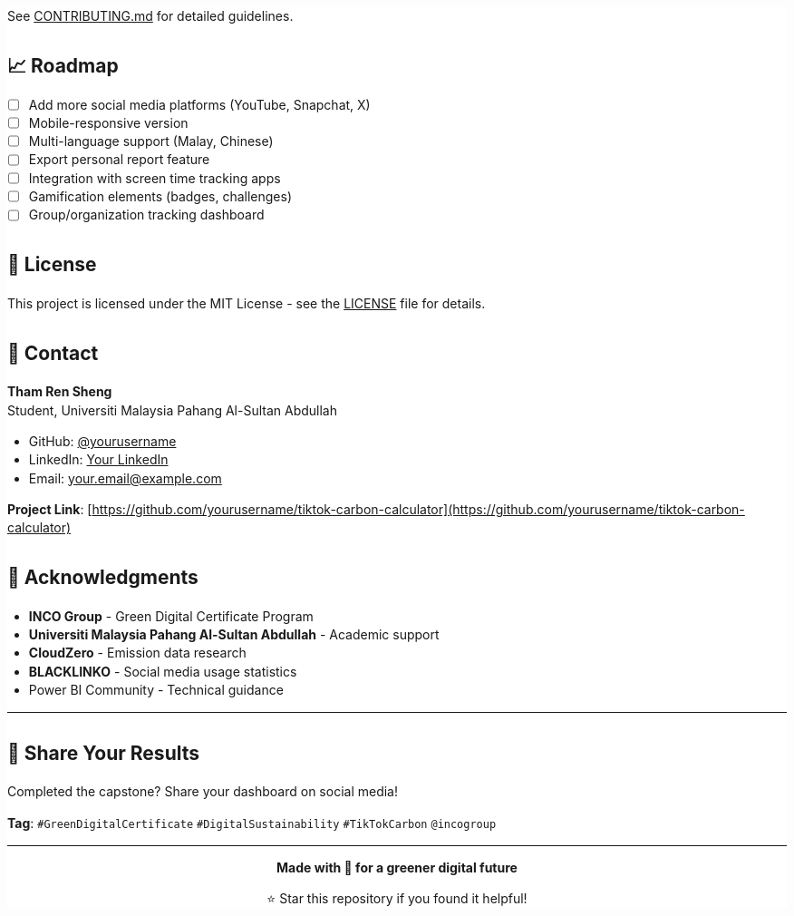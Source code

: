 See [CONTRIBUTING.md](CONTRIBUTING.md) for detailed guidelines.

## 📈 Roadmap

- [ ] Add more social media platforms (YouTube, Snapchat, X)
- [ ] Mobile-responsive version
- [ ] Multi-language support (Malay, Chinese)
- [ ] Export personal report feature
- [ ] Integration with screen time tracking apps
- [ ] Gamification elements (badges, challenges)
- [ ] Group/organization tracking dashboard

## 📄 License

This project is licensed under the MIT License - see the [LICENSE](LICENSE) file for details.

## 👤 Contact

**Tham Ren Sheng**  
Student, Universiti Malaysia Pahang Al-Sultan Abdullah

- GitHub: [@yourusername](https://github.com/yourusername)
- LinkedIn: [Your LinkedIn](https://linkedin.com/in/yourprofile)
- Email: your.email@example.com

**Project Link**: [https://github.com/yourusername/tiktok-carbon-calculator](https://github.com/yourusername/tiktok-carbon-calculator)

## 🙏 Acknowledgments

- **INCO Group** - Green Digital Certificate Program
- **Universiti Malaysia Pahang Al-Sultan Abdullah** - Academic support
- **CloudZero** - Emission data research
- **BLACKLINKO** - Social media usage statistics
- Power BI Community - Technical guidance

---

## 📱 Share Your Results

Completed the capstone? Share your dashboard on social media!

**Tag**: `#GreenDigitalCertificate` `#DigitalSustainability` `#TikTokCarbon` `@incogroup`

---

<div align="center">

**Made with 💚 for a greener digital future**

⭐ Star this repository if you found it helpful!

</div>
